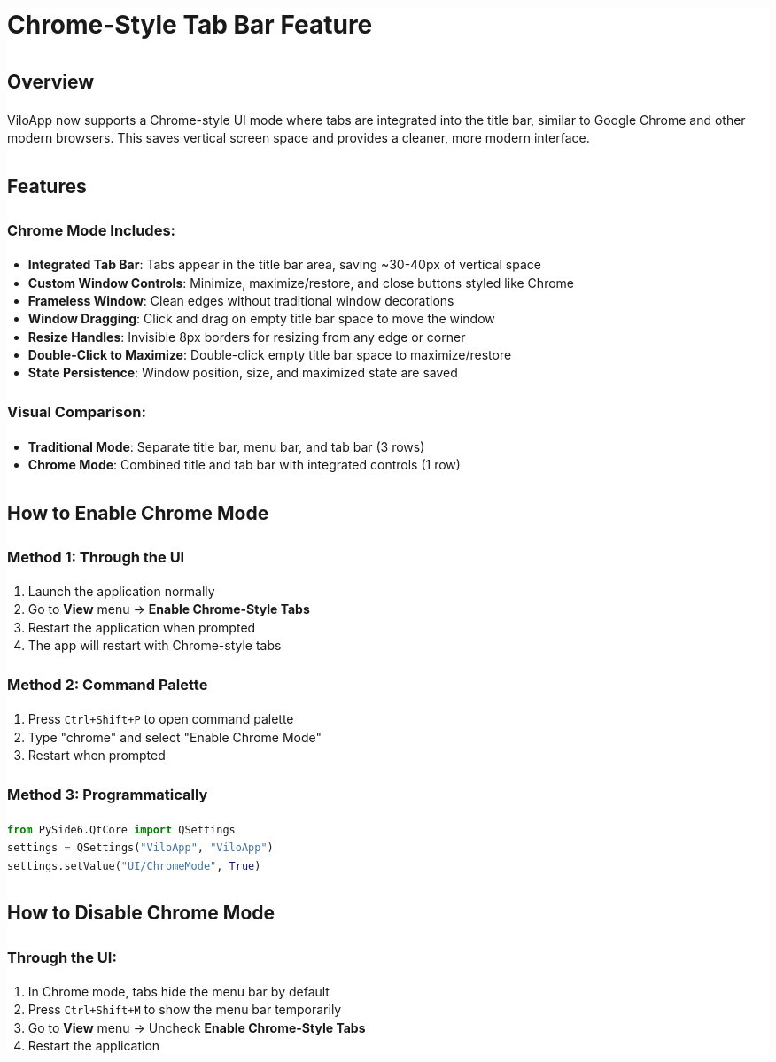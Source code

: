 # Chrome-Style Tab Bar Feature

## Overview
ViloApp now supports a Chrome-style UI mode where tabs are integrated into the title bar, similar to Google Chrome and other modern browsers. This saves vertical screen space and provides a cleaner, more modern interface.

## Features

### Chrome Mode Includes:
- **Integrated Tab Bar**: Tabs appear in the title bar area, saving ~30-40px of vertical space
- **Custom Window Controls**: Minimize, maximize/restore, and close buttons styled like Chrome
- **Frameless Window**: Clean edges without traditional window decorations
- **Window Dragging**: Click and drag on empty title bar space to move the window
- **Resize Handles**: Invisible 8px borders for resizing from any edge or corner
- **Double-Click to Maximize**: Double-click empty title bar space to maximize/restore
- **State Persistence**: Window position, size, and maximized state are saved

### Visual Comparison:
- **Traditional Mode**: Separate title bar, menu bar, and tab bar (3 rows)
- **Chrome Mode**: Combined title and tab bar with integrated controls (1 row)

## How to Enable Chrome Mode

### Method 1: Through the UI
1. Launch the application normally
2. Go to **View** menu → **Enable Chrome-Style Tabs**
3. Restart the application when prompted
4. The app will restart with Chrome-style tabs

### Method 2: Command Palette
1. Press `Ctrl+Shift+P` to open command palette
2. Type "chrome" and select "Enable Chrome Mode"
3. Restart when prompted

### Method 3: Programmatically
```python
from PySide6.QtCore import QSettings
settings = QSettings("ViloApp", "ViloApp")
settings.setValue("UI/ChromeMode", True)
```

## How to Disable Chrome Mode

### Through the UI:
1. In Chrome mode, tabs hide the menu bar by default
2. Press `Ctrl+Shift+M` to show the menu bar temporarily
3. Go to **View** menu → Uncheck **Enable Chrome-Style Tabs**
4. Restart the application
